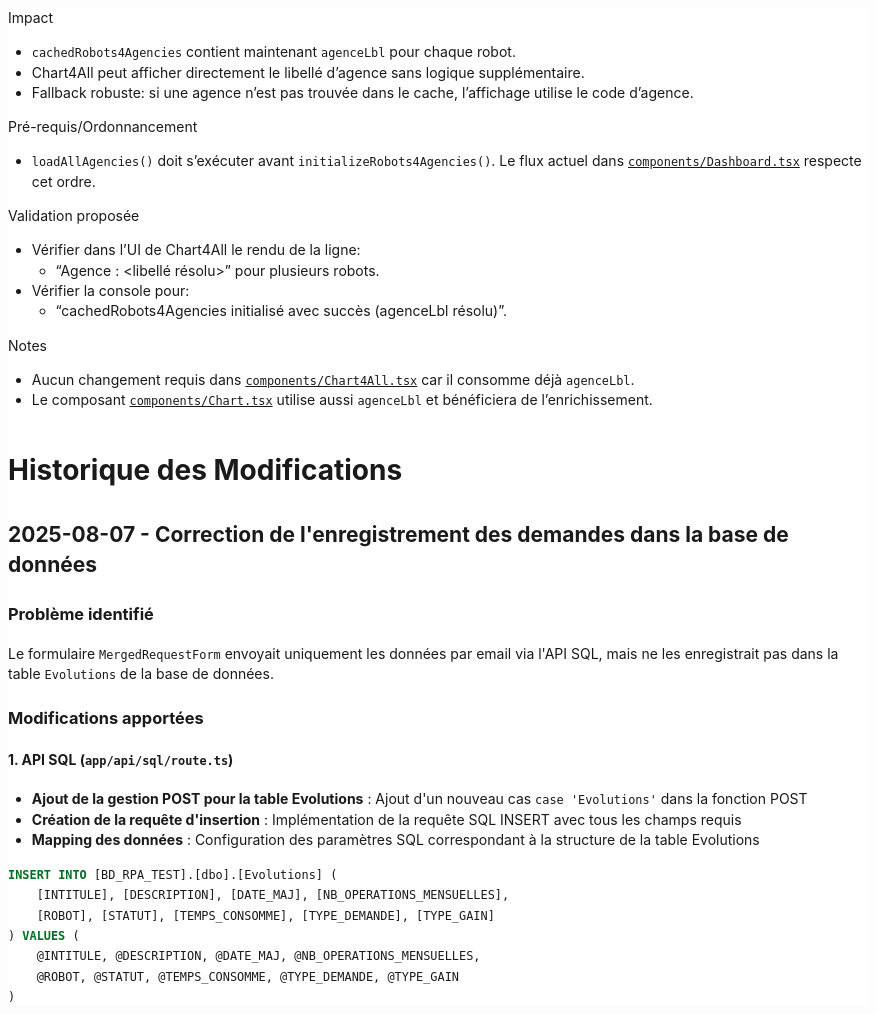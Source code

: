 Impact
- `cachedRobots4Agencies` contient maintenant `agenceLbl` pour chaque robot.
- Chart4All peut afficher directement le libellé d’agence sans logique supplémentaire.
- Fallback robuste: si une agence n’est pas trouvée dans le cache, l’affichage utilise le code d’agence.

Pré-requis/Ordonnancement
- `loadAllAgencies()` doit s’exécuter avant `initializeRobots4Agencies()`. Le flux actuel dans [`components/Dashboard.tsx`](components/Dashboard.tsx:168-186) respecte cet ordre.

Validation proposée
- Vérifier dans l’UI de Chart4All le rendu de la ligne:
  - “Agence : &lt;libellé résolu&gt;” pour plusieurs robots.
- Vérifier la console pour:
  - “cachedRobots4Agencies initialisé avec succès (agenceLbl résolu)”.

Notes
- Aucun changement requis dans [`components/Chart4All.tsx`](components/Chart4All.tsx) car il consomme déjà `agenceLbl`.
- Le composant [`components/Chart.tsx`](components/Chart.tsx:257-259) utilise aussi `agenceLbl` et bénéficiera de l’enrichissement.

# Historique des Modifications

## 2025-08-07 - Correction de l'enregistrement des demandes dans la base de données

### Problème identifié
Le formulaire `MergedRequestForm` envoyait uniquement les données par email via l'API SQL, mais ne les enregistrait pas dans la table `Evolutions` de la base de données.

### Modifications apportées

#### 1. API SQL (`app/api/sql/route.ts`)
- **Ajout de la gestion POST pour la table Evolutions** : Ajout d'un nouveau cas `case 'Evolutions'` dans la fonction POST
- **Création de la requête d'insertion** : Implémentation de la requête SQL INSERT avec tous les champs requis
- **Mapping des données** : Configuration des paramètres SQL correspondant à la structure de la table Evolutions

```sql
INSERT INTO [BD_RPA_TEST].[dbo].[Evolutions] (
    [INTITULE], [DESCRIPTION], [DATE_MAJ], [NB_OPERATIONS_MENSUELLES], 
    [ROBOT], [STATUT], [TEMPS_CONSOMME], [TYPE_DEMANDE], [TYPE_GAIN]
) VALUES (
    @INTITULE, @DESCRIPTION, @DATE_MAJ, @NB_OPERATIONS_MENSUELLES, 
    @ROBOT, @STATUT, @TEMPS_CONSOMME, @TYPE_DEMANDE, @TYPE_GAIN
)
```
